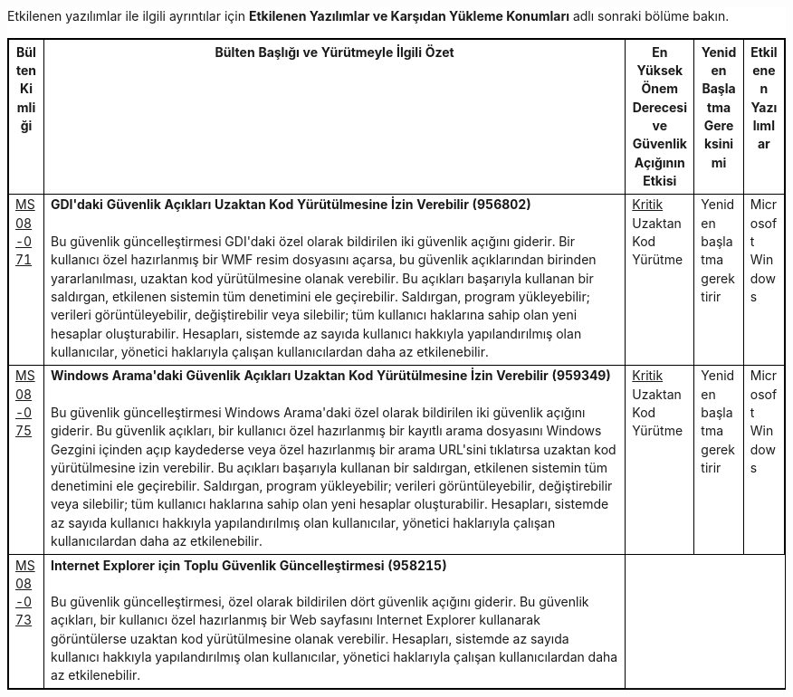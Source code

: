 Etkilenen yazılımlar ile ilgili ayrıntılar için **Etkilenen Yazılımlar ve Karşıdan Yükleme Konumları** adlı sonraki bölüme bakın.

 
<table style="border:1px solid black;">
<thead>
<tr class="header">
<th style="border:1px solid black;" >Bülten Kimliği</th>
<th style="border:1px solid black;" >Bülten Başlığı ve Yürütmeyle İlgili Özet</th>
<th style="border:1px solid black;" >En Yüksek Önem Derecesi ve Güvenlik Açığının Etkisi</th>
<th style="border:1px solid black;" >Yeniden Başlatma Gereksinimi</th>
<th style="border:1px solid black;" >Etkilenen Yazılımlar</th>
</tr>
</thead>
<tbody>
<tr class="odd">
<td style="border:1px solid black;"><a href="http://go.microsoft.com/fwlink/?linkid=125440">MS08-071</a></td>
<td style="border:1px solid black;"><strong>GDI'daki Güvenlik Açıkları Uzaktan Kod Yürütülmesine İzin Verebilir (956802)</strong><br />
<br />
Bu güvenlik güncelleştirmesi GDI'daki özel olarak bildirilen iki güvenlik açığını giderir. Bir kullanıcı özel hazırlanmış bir WMF resim dosyasını açarsa, bu güvenlik açıklarından birinden yararlanılması, uzaktan kod yürütülmesine olanak verebilir. Bu açıkları başarıyla kullanan bir saldırgan, etkilenen sistemin tüm denetimini ele geçirebilir. Saldırgan, program yükleyebilir; verileri görüntüleyebilir, değiştirebilir veya silebilir; tüm kullanıcı haklarına sahip olan yeni hesaplar oluşturabilir. Hesapları, sistemde az sayıda kullanıcı hakkıyla yapılandırılmış olan kullanıcılar, yönetici haklarıyla çalışan kullanıcılardan daha az etkilenebilir.</td>
<td style="border:1px solid black;"><a href="http://go.microsoft.com/fwlink/?linkid=21140">Kritik</a><br />
Uzaktan Kod Yürütme</td>
<td style="border:1px solid black;">Yeniden başlatma gerektirir</td>
<td style="border:1px solid black;">Microsoft Windows</td>
</tr>
<tr class="even">
<td style="border:1px solid black;"><a href="http://go.microsoft.com/fwlink/?linkid=132148">MS08-075</a></td>
<td style="border:1px solid black;"><strong>Windows Arama'daki Güvenlik Açıkları Uzaktan Kod Yürütülmesine İzin Verebilir (959349)</strong><br />
<br />
Bu güvenlik güncelleştirmesi Windows Arama'daki özel olarak bildirilen iki güvenlik açığını giderir. Bu güvenlik açıkları, bir kullanıcı özel hazırlanmış bir kayıtlı arama dosyasını Windows Gezgini içinden açıp kaydederse veya özel hazırlanmış bir arama URL'sini tıklatırsa uzaktan kod yürütülmesine izin verebilir. Bu açıkları başarıyla kullanan bir saldırgan, etkilenen sistemin tüm denetimini ele geçirebilir. Saldırgan, program yükleyebilir; verileri görüntüleyebilir, değiştirebilir veya silebilir; tüm kullanıcı haklarına sahip olan yeni hesaplar oluşturabilir. Hesapları, sistemde az sayıda kullanıcı hakkıyla yapılandırılmış olan kullanıcılar, yönetici haklarıyla çalışan kullanıcılardan daha az etkilenebilir.</td>
<td style="border:1px solid black;"><a href="http://go.microsoft.com/fwlink/?linkid=21140">Kritik</a><br />
Uzaktan Kod Yürütme</td>
<td style="border:1px solid black;">Yeniden başlatma gerektirir</td>
<td style="border:1px solid black;">Microsoft Windows</td>
</tr>
<tr class="odd">
<td style="border:1px solid black;"><a href="http://go.microsoft.com/fwlink/?linkid=133437">MS08-073</a></td>
<td style="border:1px solid black;"><strong>Internet Explorer için Toplu Güvenlik Güncelleştirmesi (958215)</strong><br />
<br />
Bu güvenlik güncelleştirmesi, özel olarak bildirilen dört güvenlik açığını giderir. Bu güvenlik açıkları, bir kullanıcı özel hazırlanmış bir Web sayfasını Internet Explorer kullanarak görüntülerse uzaktan kod yürütülmesine olanak verebilir. Hesapları, sistemde az sayıda kullanıcı hakkıyla yapılandırılmış olan kullanıcılar, yönetici haklarıyla çalışan kullanıcılardan daha az etkilenebilir.</td>